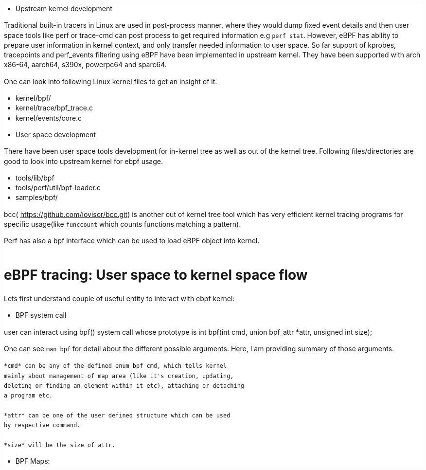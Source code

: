 * Upstream kernel development

Traditional built-in tracers in Linux are used in post-process manner,
where they would dump fixed event details and then user space tools like
perf or trace-cmd can post process to get required information e.g `perf
stat`.  However, eBPF has ability to prepare user information in kernel
context, and only transfer needed information to user space. So far support
of kprobes, tracepoints and perf_events filtering using eBPF have been
implemented in upstream kernel. They have been supported with arch x86-64,
aarch64, s390x, powerpc64 and sparc64.

One can look into following Linux kernel files to get an insight of it.

- kernel/bpf/
- kernel/trace/bpf_trace.c
- kernel/events/core.c

* User space development

There have been user space tools development for in-kernel tree as well as
out of the kernel tree. Following files/directories are good to look into
upstream kernel for ebpf usage.

- tools/lib/bpf
- tools/perf/util/bpf-loader.c
- samples/bpf/

bcc( https://github.com/iovisor/bcc.git) is another out of kernel tree tool
which has very efficient kernel tracing programs for specific usage(like
`funccount` which counts functions matching a pattern).

Perf has also a bpf interface which can be used to load eBPF object
into kernel.

eBPF tracing: User space to kernel space flow
===============================================

Lets first understand couple of useful entity to interact with ebpf kernel:

* BPF system call

user  can interact using bpf() system call whose prototype is int bpf(int
cmd, union bpf_attr *attr, unsigned int size);

One can see `man bpf` for detail about the different possible arguments.
Here, I am providing summary of those arguments.

	*cmd* can be any of the defined enum bpf_cmd, which tells kernel
	mainly about management of map area (like it's creation, updating,
	deleting or finding an element within it etc), attaching or detaching
	a program etc.

	*attr* can be one of the user defined structure which can be used
	by respective command.

	*size* will be the size of attr.

* BPF Maps:
